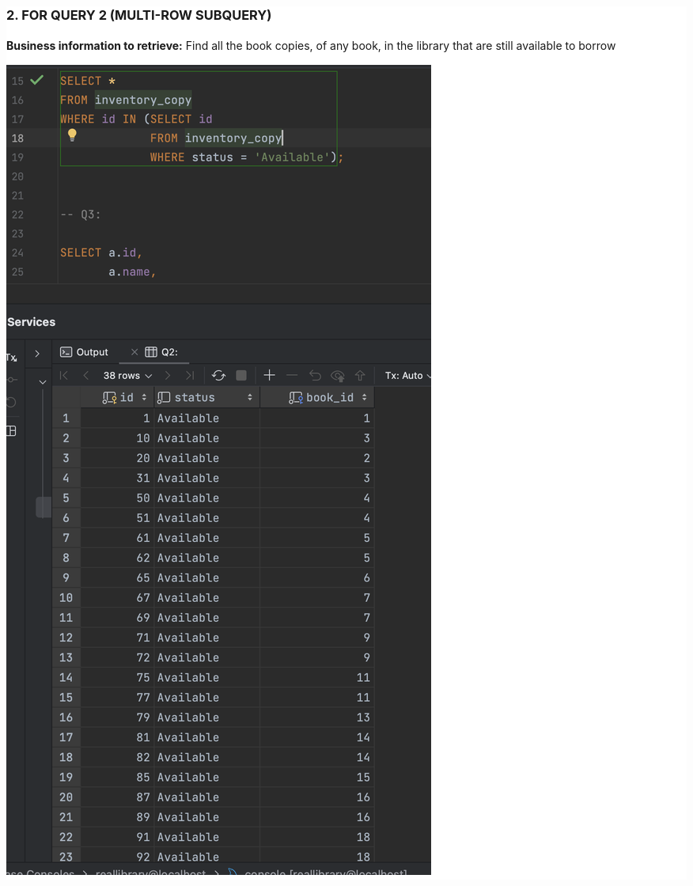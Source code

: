 ### 2. FOR QUERY 2 (MULTI-ROW SUBQUERY)

**Business information to retrieve:** Find all the book copies, of any book, in the library that are still available to borrow

![Query 2](doc/img/sql_q2.png)
